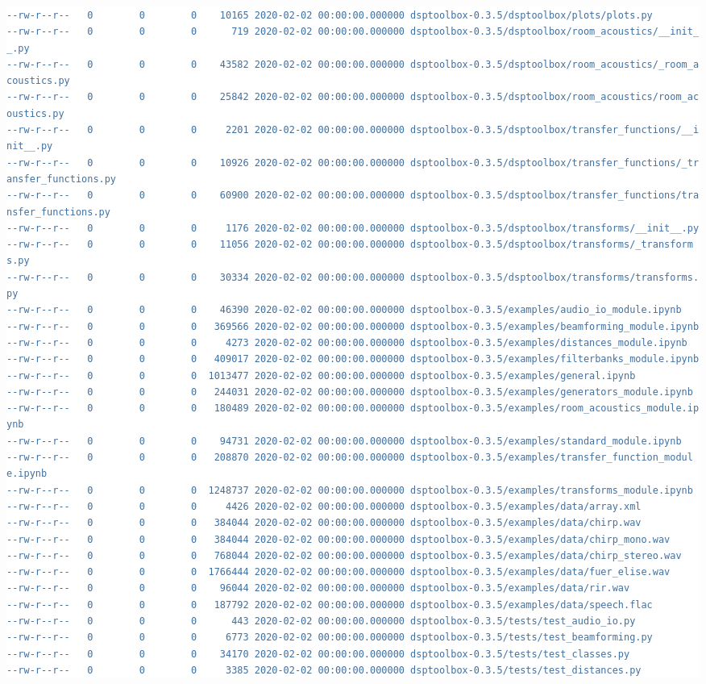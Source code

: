 ```diff
--rw-r--r--   0        0        0    10165 2020-02-02 00:00:00.000000 dsptoolbox-0.3.5/dsptoolbox/plots/plots.py
--rw-r--r--   0        0        0      719 2020-02-02 00:00:00.000000 dsptoolbox-0.3.5/dsptoolbox/room_acoustics/__init__.py
--rw-r--r--   0        0        0    43582 2020-02-02 00:00:00.000000 dsptoolbox-0.3.5/dsptoolbox/room_acoustics/_room_acoustics.py
--rw-r--r--   0        0        0    25842 2020-02-02 00:00:00.000000 dsptoolbox-0.3.5/dsptoolbox/room_acoustics/room_acoustics.py
--rw-r--r--   0        0        0     2201 2020-02-02 00:00:00.000000 dsptoolbox-0.3.5/dsptoolbox/transfer_functions/__init__.py
--rw-r--r--   0        0        0    10926 2020-02-02 00:00:00.000000 dsptoolbox-0.3.5/dsptoolbox/transfer_functions/_transfer_functions.py
--rw-r--r--   0        0        0    60900 2020-02-02 00:00:00.000000 dsptoolbox-0.3.5/dsptoolbox/transfer_functions/transfer_functions.py
--rw-r--r--   0        0        0     1176 2020-02-02 00:00:00.000000 dsptoolbox-0.3.5/dsptoolbox/transforms/__init__.py
--rw-r--r--   0        0        0    11056 2020-02-02 00:00:00.000000 dsptoolbox-0.3.5/dsptoolbox/transforms/_transforms.py
--rw-r--r--   0        0        0    30334 2020-02-02 00:00:00.000000 dsptoolbox-0.3.5/dsptoolbox/transforms/transforms.py
--rw-r--r--   0        0        0    46390 2020-02-02 00:00:00.000000 dsptoolbox-0.3.5/examples/audio_io_module.ipynb
--rw-r--r--   0        0        0   369566 2020-02-02 00:00:00.000000 dsptoolbox-0.3.5/examples/beamforming_module.ipynb
--rw-r--r--   0        0        0     4273 2020-02-02 00:00:00.000000 dsptoolbox-0.3.5/examples/distances_module.ipynb
--rw-r--r--   0        0        0   409017 2020-02-02 00:00:00.000000 dsptoolbox-0.3.5/examples/filterbanks_module.ipynb
--rw-r--r--   0        0        0  1013477 2020-02-02 00:00:00.000000 dsptoolbox-0.3.5/examples/general.ipynb
--rw-r--r--   0        0        0   244031 2020-02-02 00:00:00.000000 dsptoolbox-0.3.5/examples/generators_module.ipynb
--rw-r--r--   0        0        0   180489 2020-02-02 00:00:00.000000 dsptoolbox-0.3.5/examples/room_acoustics_module.ipynb
--rw-r--r--   0        0        0    94731 2020-02-02 00:00:00.000000 dsptoolbox-0.3.5/examples/standard_module.ipynb
--rw-r--r--   0        0        0   208870 2020-02-02 00:00:00.000000 dsptoolbox-0.3.5/examples/transfer_function_module.ipynb
--rw-r--r--   0        0        0  1248737 2020-02-02 00:00:00.000000 dsptoolbox-0.3.5/examples/transforms_module.ipynb
--rw-r--r--   0        0        0     4426 2020-02-02 00:00:00.000000 dsptoolbox-0.3.5/examples/data/array.xml
--rw-r--r--   0        0        0   384044 2020-02-02 00:00:00.000000 dsptoolbox-0.3.5/examples/data/chirp.wav
--rw-r--r--   0        0        0   384044 2020-02-02 00:00:00.000000 dsptoolbox-0.3.5/examples/data/chirp_mono.wav
--rw-r--r--   0        0        0   768044 2020-02-02 00:00:00.000000 dsptoolbox-0.3.5/examples/data/chirp_stereo.wav
--rw-r--r--   0        0        0  1766444 2020-02-02 00:00:00.000000 dsptoolbox-0.3.5/examples/data/fuer_elise.wav
--rw-r--r--   0        0        0    96044 2020-02-02 00:00:00.000000 dsptoolbox-0.3.5/examples/data/rir.wav
--rw-r--r--   0        0        0   187792 2020-02-02 00:00:00.000000 dsptoolbox-0.3.5/examples/data/speech.flac
--rw-r--r--   0        0        0      443 2020-02-02 00:00:00.000000 dsptoolbox-0.3.5/tests/test_audio_io.py
--rw-r--r--   0        0        0     6773 2020-02-02 00:00:00.000000 dsptoolbox-0.3.5/tests/test_beamforming.py
--rw-r--r--   0        0        0    34170 2020-02-02 00:00:00.000000 dsptoolbox-0.3.5/tests/test_classes.py
--rw-r--r--   0        0        0     3385 2020-02-02 00:00:00.000000 dsptoolbox-0.3.5/tests/test_distances.py
```